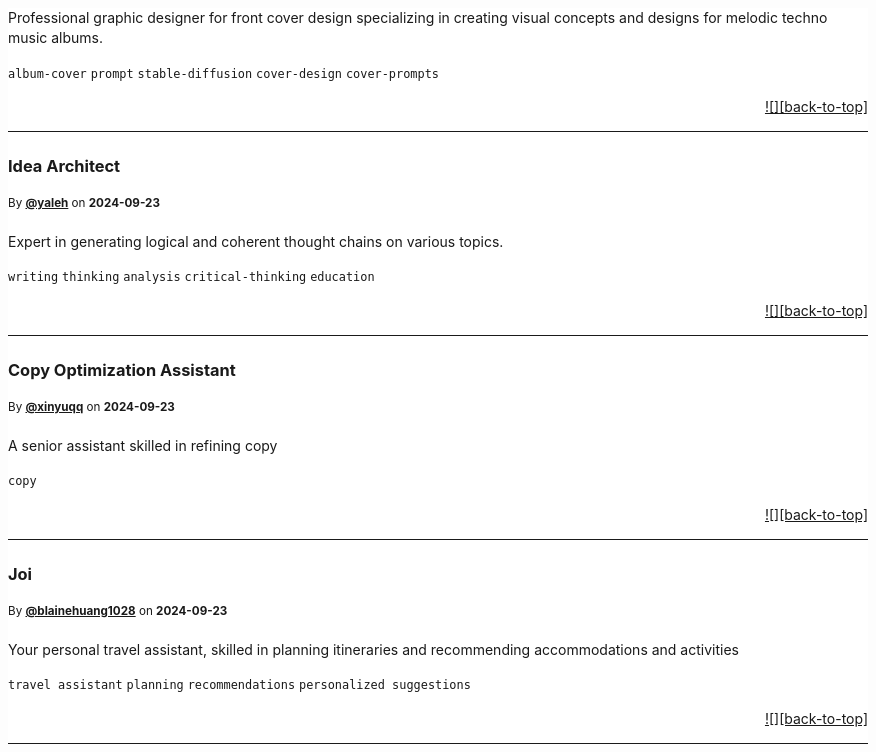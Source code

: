 Professional graphic designer for front cover design specializing in creating visual concepts and designs for melodic techno music albums.

`album-cover` `prompt` `stable-diffusion` `cover-design` `cover-prompts`

<div align="right">

[![][back-to-top]](#readme-top)

</div>

---

### Idea Architect

<sup>By **[@yaleh](https://github.com/yaleh)** on **2024-09-23**</sup>

Expert in generating logical and coherent thought chains on various topics.

`writing` `thinking` `analysis` `critical-thinking` `education`

<div align="right">

[![][back-to-top]](#readme-top)

</div>

---

### Copy Optimization Assistant

<sup>By **[@xinyuqq](https://github.com/xinyuqq)** on **2024-09-23**</sup>

A senior assistant skilled in refining copy

`copy`

<div align="right">

[![][back-to-top]](#readme-top)

</div>

---

### Joi

<sup>By **[@blainehuang1028](https://github.com/blainehuang1028)** on **2024-09-23**</sup>

Your personal travel assistant, skilled in planning itineraries and recommending accommodations and activities

`travel assistant` `planning` `recommendations` `personalized suggestions`

<div align="right">

[![][back-to-top]](#readme-top)

</div>

---
